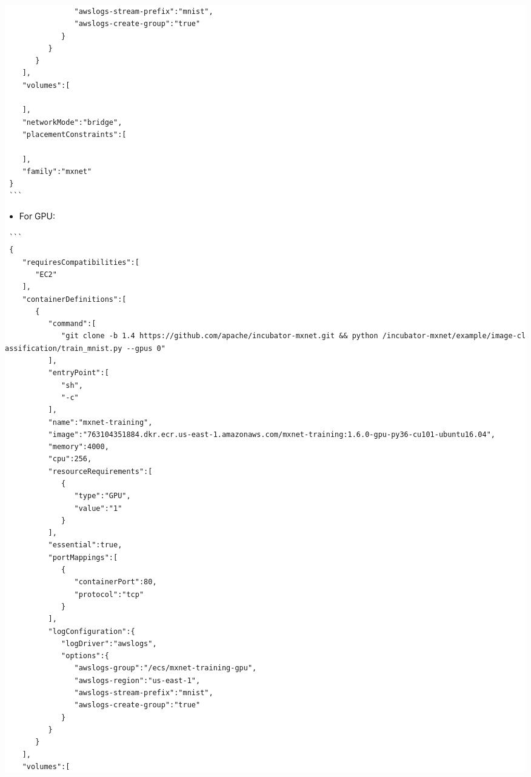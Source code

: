                     "awslogs-stream-prefix":"mnist",
                    "awslogs-create-group":"true"
                 }
              }
           }
        ],
        "volumes":[
     
        ],
        "networkMode":"bridge",
        "placementConstraints":[
     
        ],
        "family":"mxnet"
     }
     ```
   +  For GPU:

     ```
     {
        "requiresCompatibilities":[
           "EC2"
        ],
        "containerDefinitions":[
           {
              "command":[
                 "git clone -b 1.4 https://github.com/apache/incubator-mxnet.git && python /incubator-mxnet/example/image-classification/train_mnist.py --gpus 0"
              ],
              "entryPoint":[
                 "sh",
                 "-c"
              ],
              "name":"mxnet-training",
              "image":"763104351884.dkr.ecr.us-east-1.amazonaws.com/mxnet-training:1.6.0-gpu-py36-cu101-ubuntu16.04",
              "memory":4000,
              "cpu":256,
              "resourceRequirements":[
                 {
                    "type":"GPU",
                    "value":"1"
                 }
              ],
              "essential":true,
              "portMappings":[
                 {
                    "containerPort":80,
                    "protocol":"tcp"
                 }
              ],
              "logConfiguration":{
                 "logDriver":"awslogs",
                 "options":{
                    "awslogs-group":"/ecs/mxnet-training-gpu",
                    "awslogs-region":"us-east-1",
                    "awslogs-stream-prefix":"mnist",
                    "awslogs-create-group":"true"
                 }
              }
           }
        ],
        "volumes":[
     